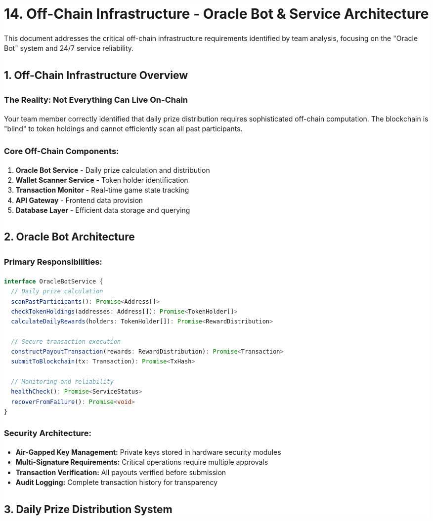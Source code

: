 # 14. Off-Chain Infrastructure - Oracle Bot & Service Architecture

This document addresses the critical off-chain infrastructure requirements identified by team analysis, focusing on the "Oracle Bot" system and 24/7 service reliability.

## 1. Off-Chain Infrastructure Overview

### **The Reality: Not Everything Can Live On-Chain**
Your team member correctly identified that daily prize distribution requires sophisticated off-chain computation. The blockchain is "blind" to token holdings and cannot efficiently scan all past participants.

### **Core Off-Chain Components:**
1. **Oracle Bot Service** - Daily prize calculation and distribution
2. **Wallet Scanner Service** - Token holder identification
3. **Transaction Monitor** - Real-time game state tracking
4. **API Gateway** - Frontend data provision
5. **Database Layer** - Efficient data storage and querying

## 2. Oracle Bot Architecture

### **Primary Responsibilities:**
```typescript
interface OracleBotService {
  // Daily prize calculation
  scanPastParticipants(): Promise<Address[]>
  checkTokenHoldings(addresses: Address[]): Promise<TokenHolder[]>
  calculateDailyRewards(holders: TokenHolder[]): Promise<RewardDistribution>
  
  // Secure transaction execution
  constructPayoutTransaction(rewards: RewardDistribution): Promise<Transaction>
  submitToBlockchain(tx: Transaction): Promise<TxHash>
  
  // Monitoring and reliability
  healthCheck(): Promise<ServiceStatus>
  recoverFromFailure(): Promise<void>
}
```

### **Security Architecture:**
- **Air-Gapped Key Management:** Private keys stored in hardware security modules
- **Multi-Signature Requirements:** Critical operations require multiple approvals
- **Transaction Verification:** All payouts verified before submission
- **Audit Logging:** Complete transaction history for transparency

## 3. Daily Prize Distribution System
